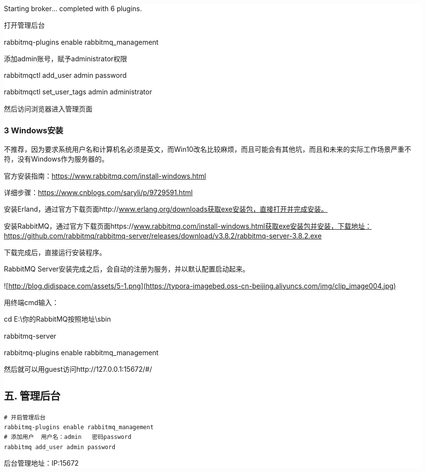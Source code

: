  Starting broker... completed with 6 plugins.

打开管理后台

rabbitmq-plugins enable rabbitmq_management

添加admin账号，赋予administrator权限

rabbitmqctl add_user admin password

rabbitmqctl set_user_tags admin administrator

然后访问浏览器进入管理页面

### 3   Windows安装

不推荐，因为要求系统用户名和计算机名必须是英文，而Win10改名比较麻烦，而且可能会有其他坑，而且和未来的实际工作场景严重不符，没有Windows作为服务器的。

 

官方安装指南：https://www.rabbitmq.com/install-windows.html

详细步骤：https://www.cnblogs.com/saryli/p/9729591.html

 

安装Erland，通过官方下载页面http://www.erlang.org/downloads获取exe安装包，直接打开并完成安装。

安装RabbitMQ，通过官方下载页面https://www.rabbitmq.com/install-windows.html获取exe安装包并安装，下载地址：https://github.com/rabbitmq/rabbitmq-server/releases/download/v3.8.2/rabbitmq-server-3.8.2.exe

 

下载完成后，直接运行安装程序。

RabbitMQ Server安装完成之后，会自动的注册为服务，并以默认配置启动起来。

![http://blog.didispace.com/assets/5-1.png](https://typora-imagebed.oss-cn-beijing.aliyuncs.com/img/clip_image004.jpg)

 

用终端cmd输入：

cd E:\你的RabbitMQ按照地址\sbin

 

rabbitmq-server

rabbitmq-plugins enable rabbitmq_management

然后就可以用guest访问http://127.0.0.1:15672/#/

## 五.    管理后台

```shell
# 开启管理后台
rabbitmq-plugins enable rabbitmq_management
# 添加用户  用户名：admin   密码password
rabbitmq add_user admin password
```

后台管理地址：IP:15672
